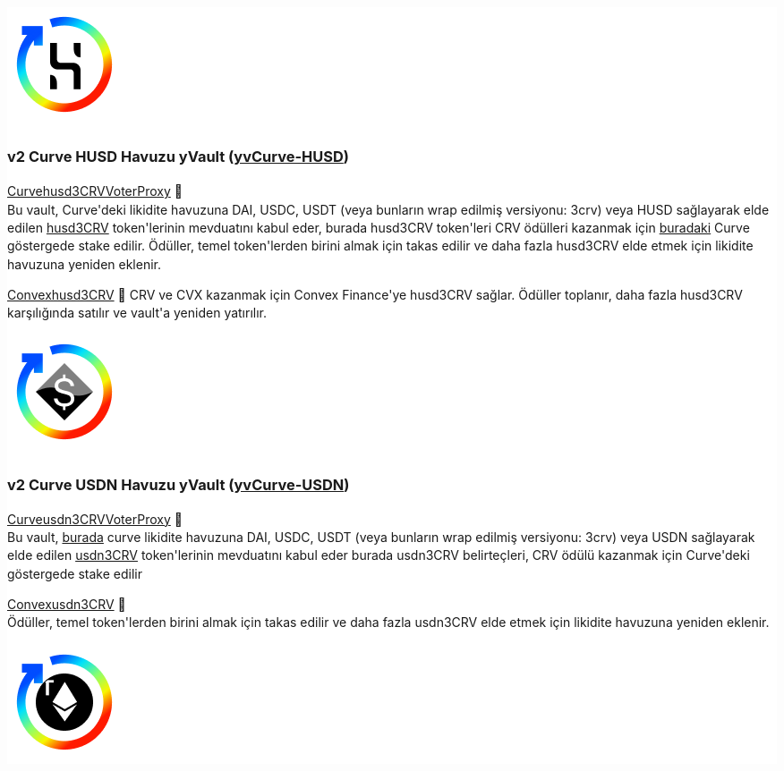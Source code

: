 ![](26.png)


### v2 Curve HUSD Havuzu yVault ([yvCurve-HUSD](https://etherscan.io/address/0x054AF22E1519b020516D72D749221c24756385C9))

[Curvehusd3CRVVoterProxy](https://etherscan.io/address/0x5ED527A2cfC5411EB63b12E46e270b07b6813824) 🚀  
Bu vault, Curve'deki likidite havuzuna DAI, USDC, USDT (veya bunların wrap edilmiş versiyonu: 3crv) veya HUSD sağlayarak elde edilen [husd3CRV](https://etherscan.io/address/0x5B5CFE992AdAC0C9D48E05854B2d91C73a003858) token'lerinin mevduatını kabul eder, burada husd3CRV token'leri CRV ödülleri kazanmak için [buradaki](https://www.curve.fi/husd/deposit) Curve göstergede stake edilir. Ödüller, temel token'lerden birini almak için takas edilir ve daha fazla husd3CRV elde etmek için likidite havuzuna yeniden eklenir.

[Convexhusd3CRV](https://etherscan.io/address/0xdC929e76081a78e5c32552C2e79D29ECab3F6755) 🚀
CRV ve CVX kazanmak için Convex Finance'ye  husd3CRV  sağlar. Ödüller toplanır, daha fazla husd3CRV karşılığında satılır ve vault'a yeniden yatırılır.

![](27.png)

### v2 Curve USDN Havuzu yVault ([yvCurve-USDN](https://etherscan.io/address/0x3B96d491f067912D18563d56858Ba7d6EC67a6fa))

[Curveusdn3CRVVoterProxy](https://etherscan.io/address/0x23a09D84e50fF3fDFa270308851443734b0a4b6D) 🚀  
Bu vault, [burada](https://curve.fi/usdn/deposit) curve likidite havuzuna DAI, USDC, USDT (veya bunların wrap edilmiş versiyonu: 3crv) veya USDN sağlayarak elde edilen [usdn3CRV](https://etherscan.io/address/0x4f3E8F405CF5aFC05D68142F3783bDfE13811522) token'lerinin mevduatını kabul eder burada usdn3CRV belirteçleri, CRV ödülü kazanmak için Curve'deki göstergede stake edilir

[Convexusdn3CRV](https://etherscan.io/address/0x8e87e65Cb28c069550012f92d5470dB6EB6897c0) 🚀  
Ödüller, temel token'lerden birini almak için takas edilir ve daha fazla usdn3CRV elde etmek için likidite havuzuna yeniden eklenir.

![](28.png)
